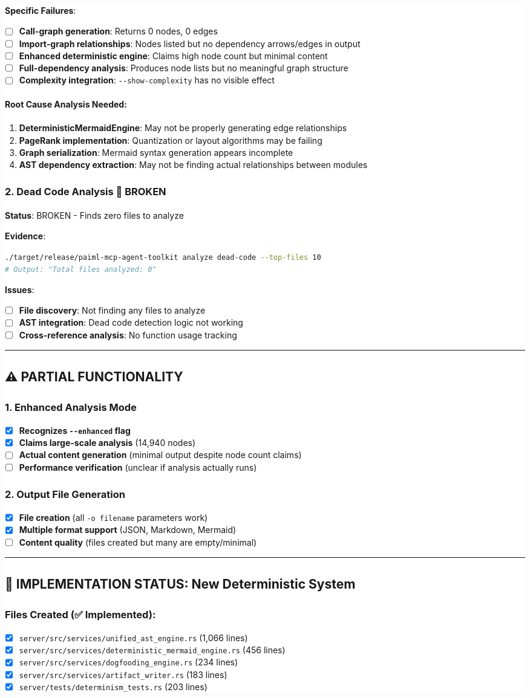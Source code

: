 **Specific Failures**:
- [ ] **Call-graph generation**: Returns 0 nodes, 0 edges
- [ ] **Import-graph relationships**: Nodes listed but no dependency arrows/edges in output
- [ ] **Enhanced deterministic engine**: Claims high node count but minimal content
- [ ] **Full-dependency analysis**: Produces node lists but no meaningful graph structure
- [ ] **Complexity integration**: `--show-complexity` has no visible effect

#### Root Cause Analysis Needed:
1. **DeterministicMermaidEngine**: May not be properly generating edge relationships
2. **PageRank implementation**: Quantization or layout algorithms may be failing
3. **Graph serialization**: Mermaid syntax generation appears incomplete
4. **AST dependency extraction**: May not be finding actual relationships between modules

### 2. Dead Code Analysis 🚨 BROKEN

**Status**: BROKEN - Finds zero files to analyze

**Evidence**:
```bash
./target/release/paiml-mcp-agent-toolkit analyze dead-code --top-files 10
# Output: "Total files analyzed: 0"
```

**Issues**:
- [ ] **File discovery**: Not finding any files to analyze
- [ ] **AST integration**: Dead code detection logic not working
- [ ] **Cross-reference analysis**: No function usage tracking

---

## ⚠️ PARTIAL FUNCTIONALITY

### 1. Enhanced Analysis Mode
- [x] **Recognizes `--enhanced` flag**
- [x] **Claims large-scale analysis** (14,940 nodes)
- [ ] **Actual content generation** (minimal output despite node count claims)
- [ ] **Performance verification** (unclear if analysis actually runs)

### 2. Output File Generation  
- [x] **File creation** (all `-o filename` parameters work)
- [x] **Multiple format support** (JSON, Markdown, Mermaid)
- [ ] **Content quality** (files created but many are empty/minimal)

---

## 🔧 IMPLEMENTATION STATUS: New Deterministic System

### Files Created (✅ Implemented):
- [x] `server/src/services/unified_ast_engine.rs` (1,066 lines)
- [x] `server/src/services/deterministic_mermaid_engine.rs` (456 lines)  
- [x] `server/src/services/dogfooding_engine.rs` (234 lines)
- [x] `server/src/services/artifact_writer.rs` (183 lines)
- [x] `server/tests/determinism_tests.rs` (203 lines)
